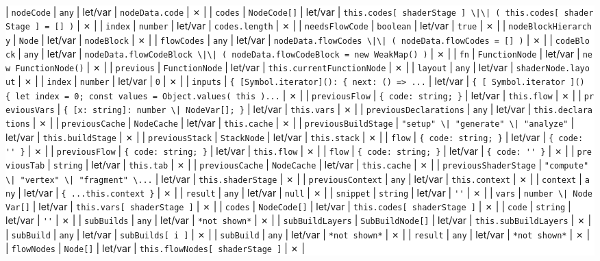 | `nodeCode` | `any` | let/var | `nodeData.code` | ✗ |
| `codes` | `NodeCode[]` | let/var | `this.codes[ shaderStage ] \|\| ( this.codes[ shaderStage ] = [] )` | ✗ |
| `index` | `number` | let/var | `codes.length` | ✗ |
| `needsFlowCode` | `boolean` | let/var | `true` | ✗ |
| `nodeBlockHierarchy` | `Node` | let/var | `nodeBlock` | ✗ |
| `flowCodes` | `any` | let/var | `nodeData.flowCodes \|\| ( nodeData.flowCodes = [] )` | ✗ |
| `codeBlock` | `any` | let/var | `nodeData.flowCodeBlock \|\| ( nodeData.flowCodeBlock = new WeakMap() )` | ✗ |
| `fn` | `FunctionNode` | let/var | `new FunctionNode()` | ✗ |
| `previous` | `FunctionNode` | let/var | `this.currentFunctionNode` | ✗ |
| `layout` | `any` | let/var | `shaderNode.layout` | ✗ |
| `index` | `number` | let/var | `0` | ✗ |
| `inputs` | `{ [Symbol.iterator](): { next: () => ...` | let/var | `{ [ Symbol.iterator ]() { let index = 0; const values = Object.values( this )...` | ✗ |
| `previousFlow` | `{ code: string; }` | let/var | `this.flow` | ✗ |
| `previousVars` | `{ [x: string]: number \| NodeVar[]; }` | let/var | `this.vars` | ✗ |
| `previousDeclarations` | `any` | let/var | `this.declarations` | ✗ |
| `previousCache` | `NodeCache` | let/var | `this.cache` | ✗ |
| `previousBuildStage` | `"setup" \| "generate" \| "analyze"` | let/var | `this.buildStage` | ✗ |
| `previousStack` | `StackNode` | let/var | `this.stack` | ✗ |
| `flow` | `{ code: string; }` | let/var | `{ code: '' }` | ✗ |
| `previousFlow` | `{ code: string; }` | let/var | `this.flow` | ✗ |
| `flow` | `{ code: string; }` | let/var | `{ code: '' }` | ✗ |
| `previousTab` | `string` | let/var | `this.tab` | ✗ |
| `previousCache` | `NodeCache` | let/var | `this.cache` | ✗ |
| `previousShaderStage` | `"compute" \| "vertex" \| "fragment" \...` | let/var | `this.shaderStage` | ✗ |
| `previousContext` | `any` | let/var | `this.context` | ✗ |
| `context` | `any` | let/var | `{ ...this.context }` | ✗ |
| `result` | `any` | let/var | `null` | ✗ |
| `snippet` | `string` | let/var | `''` | ✗ |
| `vars` | `number \| NodeVar[]` | let/var | `this.vars[ shaderStage ]` | ✗ |
| `codes` | `NodeCode[]` | let/var | `this.codes[ shaderStage ]` | ✗ |
| `code` | `string` | let/var | `''` | ✗ |
| `subBuilds` | `any` | let/var | `*not shown*` | ✗ |
| `subBuildLayers` | `SubBuildNode[]` | let/var | `this.subBuildLayers` | ✗ |
| `subBuild` | `any` | let/var | `subBuilds[ i ]` | ✗ |
| `subBuild` | `any` | let/var | `*not shown*` | ✗ |
| `result` | `any` | let/var | `*not shown*` | ✗ |
| `flowNodes` | `Node[]` | let/var | `this.flowNodes[ shaderStage ]` | ✗ |
